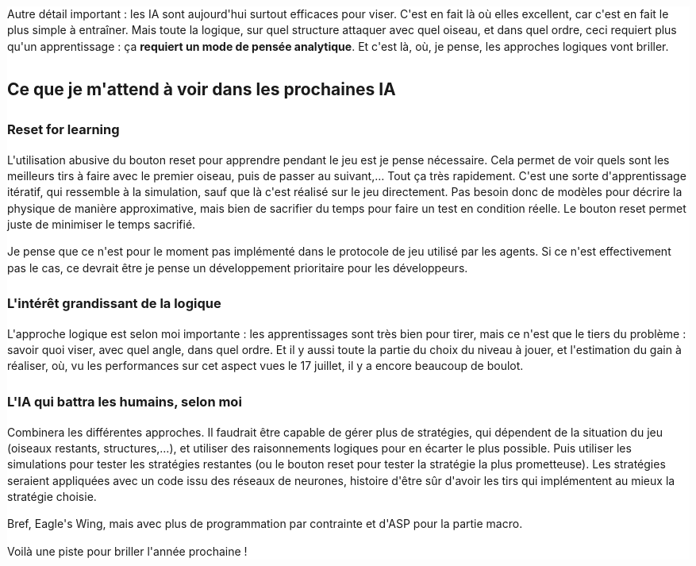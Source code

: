 Autre détail important : les IA sont aujourd'hui surtout efficaces pour viser. C'est en fait là où elles excellent, car c'est en fait le plus simple à entraîner.
Mais toute la logique, sur quel structure attaquer avec quel oiseau, et dans quel ordre, ceci requiert plus qu'un apprentissage :
ça __requiert un mode de pensée analytique__. Et c'est là, où, je pense, les approches logiques vont briller.


## Ce que je m'attend à voir dans les prochaines IA
### Reset for learning
L'utilisation abusive du bouton reset pour apprendre pendant le jeu est je pense nécessaire.
Cela permet de voir quels sont les meilleurs tirs à faire avec le premier oiseau, puis de passer au suivant,… Tout ça très rapidement.
C'est une sorte d'apprentissage itératif, qui ressemble à la simulation, sauf que là c'est réalisé sur le jeu directement.
Pas besoin donc de modèles pour décrire la physique de manière approximative, mais bien de sacrifier du temps pour faire un test en condition réelle.
Le bouton reset permet juste de minimiser le temps sacrifié.

Je pense que ce n'est pour le moment pas implémenté dans le protocole de jeu utilisé par les agents.
Si ce n'est effectivement pas le cas, ce devrait être je pense un développement prioritaire pour les développeurs.


### L'intérêt grandissant de la logique
L'approche logique est selon moi importante : les apprentissages sont très bien pour tirer, mais ce n'est que le tiers du problème :
savoir quoi viser, avec quel angle, dans quel ordre. Et il y aussi toute la partie du choix du niveau à jouer,
et l'estimation du gain à réaliser, où, vu les performances sur cet aspect vues le 17 juillet, il y a encore beaucoup de boulot.


### L'IA qui battra les humains, selon moi
Combinera les différentes approches. Il faudrait être capable de gérer plus de stratégies, qui dépendent de la situation du jeu (oiseaux restants, structures,…),
et utiliser des raisonnements logiques pour en écarter le plus possible. Puis utiliser les simulations pour tester les stratégies restantes
(ou le bouton reset pour tester la stratégie la plus prometteuse).
Les stratégies seraient appliquées avec un code issu des réseaux de neurones, histoire d'être sûr d'avoir les tirs qui implémentent au mieux la stratégie choisie.

Bref, Eagle's Wing, mais avec plus de programmation par contrainte et d'ASP pour la partie macro.

Voilà une piste pour briller l'année prochaine !

